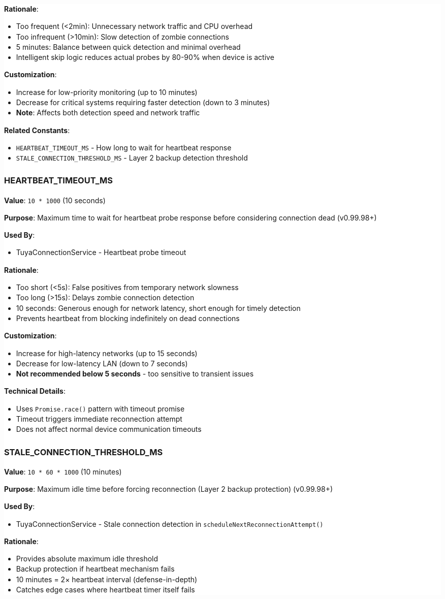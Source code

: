 **Rationale**:
- Too frequent (<2min): Unnecessary network traffic and CPU overhead
- Too infrequent (>10min): Slow detection of zombie connections
- 5 minutes: Balance between quick detection and minimal overhead
- Intelligent skip logic reduces actual probes by 80-90% when device is active

**Customization**:
- Increase for low-priority monitoring (up to 10 minutes)
- Decrease for critical systems requiring faster detection (down to 3 minutes)
- **Note**: Affects both detection speed and network traffic

**Related Constants**:
- `HEARTBEAT_TIMEOUT_MS` - How long to wait for heartbeat response
- `STALE_CONNECTION_THRESHOLD_MS` - Layer 2 backup detection threshold

### HEARTBEAT_TIMEOUT_MS

**Value**: `10 * 1000` (10 seconds)

**Purpose**: Maximum time to wait for heartbeat probe response before considering connection dead (v0.99.98+)

**Used By**:
- TuyaConnectionService - Heartbeat probe timeout

**Rationale**:
- Too short (<5s): False positives from temporary network slowness
- Too long (>15s): Delays zombie connection detection
- 10 seconds: Generous enough for network latency, short enough for timely detection
- Prevents heartbeat from blocking indefinitely on dead connections

**Customization**:
- Increase for high-latency networks (up to 15 seconds)
- Decrease for low-latency LAN (down to 7 seconds)
- **Not recommended below 5 seconds** - too sensitive to transient issues

**Technical Details**:
- Uses `Promise.race()` pattern with timeout promise
- Timeout triggers immediate reconnection attempt
- Does not affect normal device communication timeouts

### STALE_CONNECTION_THRESHOLD_MS

**Value**: `10 * 60 * 1000` (10 minutes)

**Purpose**: Maximum idle time before forcing reconnection (Layer 2 backup protection) (v0.99.98+)

**Used By**:
- TuyaConnectionService - Stale connection detection in `scheduleNextReconnectionAttempt()`

**Rationale**:
- Provides absolute maximum idle threshold
- Backup protection if heartbeat mechanism fails
- 10 minutes = 2× heartbeat interval (defense-in-depth)
- Catches edge cases where heartbeat timer itself fails
